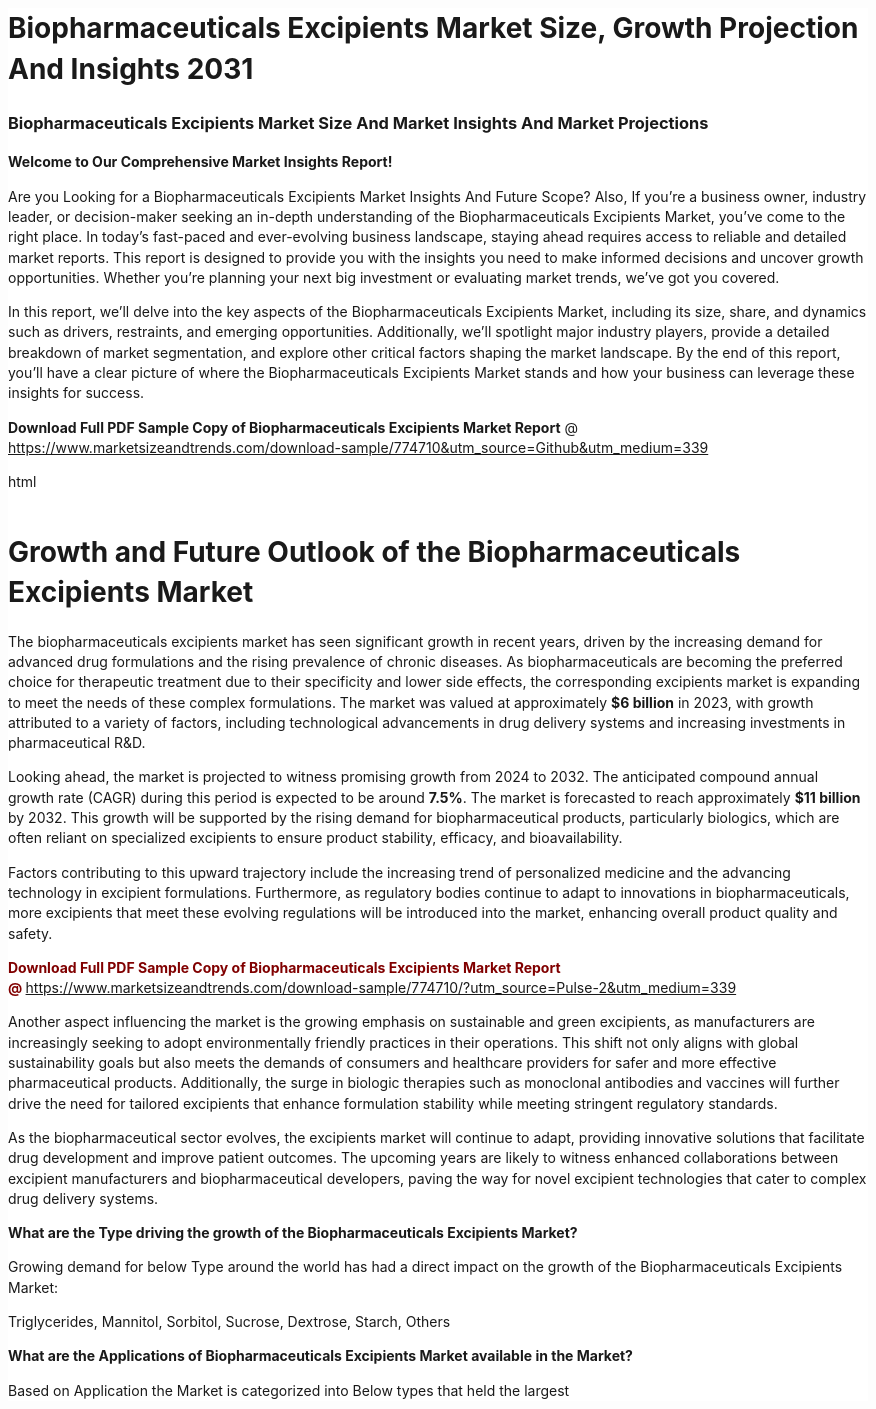 <h1>Biopharmaceuticals Excipients Market Size, Growth Projection And Insights 2031</h1><div class="" data-test-id=""><h3><span class="">Biopharmaceuticals Excipients Market Size And Market Insights And Market Projections</span></h3></div><div class="" data-test-id=""><p><strong>Welcome to Our Comprehensive Market Insights Report!</strong></p><p>Are you Looking for a Biopharmaceuticals Excipients Market Insights And Future Scope? Also, If you&rsquo;re a business owner, industry leader, or decision-maker seeking an in-depth understanding of the Biopharmaceuticals Excipients Market, you&rsquo;ve come to the right place. In today&rsquo;s fast-paced and ever-evolving business landscape, staying ahead requires access to reliable and detailed market reports. This report is designed to provide you with the insights you need to make informed decisions and uncover growth opportunities. Whether you&rsquo;re planning your next big investment or evaluating market trends, we&rsquo;ve got you covered.</p><p>In this report, we&rsquo;ll delve into the key aspects of the Biopharmaceuticals Excipients Market, including its size, share, and dynamics such as drivers, restraints, and emerging opportunities. Additionally, we&rsquo;ll spotlight major industry players, provide a detailed breakdown of market segmentation, and explore other critical factors shaping the market landscape. By the end of this report, you&rsquo;ll have a clear picture of where the Biopharmaceuticals Excipients Market stands and how your business can leverage these insights for success.</p><p><strong>Download Full PDF Sample Copy of Biopharmaceuticals Excipients Market Report</strong> @ <a href="https://www.marketsizeandtrends.com/download-sample/774710&utm_source=Github&utm_medium=339" target="_blank">https://www.marketsizeandtrends.com/download-sample/774710&utm_source=Github&utm_medium=339</a></p></div><div class="" data-test-id=""><p><span class="">html<!DOCTYPE html><html lang="en"><head> <meta charset="UTF-8"> <meta name="viewport" content="width=device-width, initial-scale=1.0"> <title>Biopharmaceuticals Excipients Market Growth</title></head><body><h1>Growth and Future Outlook of the Biopharmaceuticals Excipients Market</h1><p>The biopharmaceuticals excipients market has seen significant growth in recent years, driven by the increasing demand for advanced drug formulations and the rising prevalence of chronic diseases. As biopharmaceuticals are becoming the preferred choice for therapeutic treatment due to their specificity and lower side effects, the corresponding excipients market is expanding to meet the needs of these complex formulations. The market was valued at approximately <strong>$6 billion</strong> in 2023, with growth attributed to a variety of factors, including technological advancements in drug delivery systems and increasing investments in pharmaceutical R&D.</p><p>Looking ahead, the market is projected to witness promising growth from 2024 to 2032. The anticipated compound annual growth rate (CAGR) during this period is expected to be around <strong>7.5%</strong>. The market is forecasted to reach approximately <strong>$11 billion</strong> by 2032. This growth will be supported by the rising demand for biopharmaceutical products, particularly biologics, which are often reliant on specialized excipients to ensure product stability, efficacy, and bioavailability.</p><p>Factors contributing to this upward trajectory include the increasing trend of personalized medicine and the advancing technology in excipient formulations. Furthermore, as regulatory bodies continue to adapt to innovations in biopharmaceuticals, more excipients that meet these evolving regulations will be introduced into the market, enhancing overall product quality and safety. </p><p> </p><p><strong><span style="color: #800000;">Download Full PDF Sample Copy of Biopharmaceuticals Excipients Market Report @</span>&nbsp;</strong><a href="https://www.marketsizeandtrends.com/download-sample/774710/?utm_source=Pulse-2&amp;utm_medium=339">https://www.marketsizeandtrends.com/download-sample/774710/?utm_source=Pulse-2&amp;utm_medium=339</a></p></p><p>Another aspect influencing the market is the growing emphasis on sustainable and green excipients, as manufacturers are increasingly seeking to adopt environmentally friendly practices in their operations. This shift not only aligns with global sustainability goals but also meets the demands of consumers and healthcare providers for safer and more effective pharmaceutical products. Additionally, the surge in biologic therapies such as monoclonal antibodies and vaccines will further drive the need for tailored excipients that enhance formulation stability while meeting stringent regulatory standards.</p><p>As the biopharmaceutical sector evolves, the excipients market will continue to adapt, providing innovative solutions that facilitate drug development and improve patient outcomes. The upcoming years are likely to witness enhanced collaborations between excipient manufacturers and biopharmaceutical developers, paving the way for novel excipient technologies that cater to complex drug delivery systems.</p></body></html></span></p><p><strong><span class="">What are the&nbsp;Type driving the growth of the Biopharmaceuticals Excipients Market?</span></strong></p></div><div class="" data-test-id=""><p><span class="">Growing demand for below Type around the world has had a direct impact on the growth of the Biopharmaceuticals Excipients Market:</span></p></div><div class="" data-test-id=""><p>Triglycerides, Mannitol, Sorbitol, Sucrose, Dextrose, Starch, Others</p><p><span class=""><strong>What are the&nbsp;Applications&nbsp;of Biopharmaceuticals Excipients Market available in the Market?</strong></span></p></div><div class="" data-test-id=""><p><span class="">Based on Application the Market is categorized into Below types that held the largest